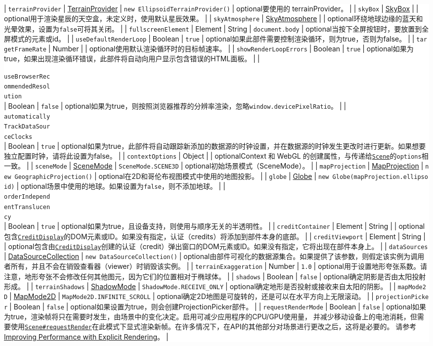 | `terrainProvider`                                            | [TerrainProvider](https://www.vvpstk.com/public/Cesium/Documentation/TerrainProvider.html) | `new EllipsoidTerrainProvider()`           | optional要使用的 terrainProvider。                           |
| `skyBox`                                                     | [SkyBox](https://www.vvpstk.com/public/Cesium/Documentation/SkyBox.html) |                                            | optional用于渲染星辰的天空盒，未定义时，使用默认星辰效果。   |
| `skyAtmosphere`                                              | [SkyAtmosphere](https://www.vvpstk.com/public/Cesium/Documentation/SkyAtmosphere.html) |                                            | optional环绕地球边缘的蓝天和光晕效果，设置为`false`可将其关闭。 |
| `fullscreenElement`                                          | Element \| String                                            | `document.body`                            | optional当按下全屏按钮时，要放置到全屏模式的元素或id。       |
| `useDefaultRenderLoop`                                       | Boolean                                                      | `true`                                     | optional如果此部件需要控制渲染循环，则为true，否则为false。  |
| `targetFrameRate`                                            | Number                                                       |                                            | optional使用默认渲染循环时的目标帧速率。                     |
| `showRenderLoopErrors`                                       | Boolean                                                      | `true`                                     | optional如果为true，如果出现渲染循环错误，此部件将自动向用户显示包含错误的HTML面板。 |
| <div style="width:100px">`useBrowserRecommendedResolution`</div> | Boolean                                                      | `false`                                    | optional如果为true，则按照浏览器推荐的分辨率渲染，忽略`window.devicePixelRatio`。 |
| <div style="width:100px">`automaticallyTrackDataSourceClocks`</div> | Boolean                                                      | `true`                                     | optional如果为true，此部件将自动跟踪新添加的数据源的时钟设置，并在数据源的时钟发生更改时进行更新。如果想要独立配置时钟，请将此设置为false。 |
| `contextOptions`                                             | Object                                                       |                                            | optionalContext 和 WebGL 的创建属性，与传递给[`Scene`](https://www.vvpstk.com/public/Cesium/Documentation/Scene.html)的`options`相一致。 |
| `sceneMode`                                                  | [SceneMode](https://www.vvpstk.com/public/Cesium/Documentation/SceneMode.html) | `SceneMode.SCENE3D`                        | optional初始场景模式（SceneMode）。                          |
| `mapProjection`                                              | [MapProjection](https://www.vvpstk.com/public/Cesium/Documentation/MapProjection.html) | `new GeographicProjection()`               | optional在2D和哥伦布视图模式中使用的地图投影。               |
| `globe`                                                      | [Globe](https://www.vvpstk.com/public/Cesium/Documentation/Globe.html) | `new Globe(mapProjection.ellipsoid)`       | optional场景中使用的地球。如果设置为`false`，则不添加地球。  |
| <div style="width:100px">`orderIndependentTranslucency`</div> | Boolean                                                      | `true`                                     | optional如果为true，且设备支持，则使用与顺序无关的半透明性。 |
| `creditContainer`                                            | Element \| String                                            |                                            | optional包含[`CreditDisplay`](https://www.vvpstk.com/public/Cesium/Documentation/CreditDisplay.html)的DOM元素或ID。如果没有指定，认证（credits）将添加到部件本身的底部。 |
| `creditViewport`                                             | Element \| String                                            |                                            | optional包含由[`CreditDisplay`](https://www.vvpstk.com/public/Cesium/Documentation/CreditDisplay.html)创建的认证（credit）弹出窗口的DOM元素或ID。如果没有指定，它将出现在部件本身上。 |
| `dataSources`                                                | [DataSourceCollection](https://www.vvpstk.com/public/Cesium/Documentation/DataSourceCollection.html) | `new DataSourceCollection()`               | optional由部件可视化的数据源集合。如果提供了该参数，则假定该实例为调用者所有，并且不会在销毁查看器（viewer）时销毁该实例。 |
| `terrainExaggeration`                                        | Number                                                       | `1.0`                                      | optional用于设置地形夸张系数。请注意，地形夸张不会修改任何其他图元，因为它们的位置相对于椭球体。 |
| `shadows`                                                    | Boolean                                                      | `false`                                    | optional确定阴影是否由太阳投射形成。                         |
| `terrainShadows`                                             | [ShadowMode](https://www.vvpstk.com/public/Cesium/Documentation/ShadowMode.html) | `ShadowMode.RECEIVE_ONLY`                  | optional确定地形是否投射或接收来自太阳的阴影。               |
| `mapMode2D`                                                  | [MapMode2D](https://www.vvpstk.com/public/Cesium/Documentation/MapMode2D.html) | `MapMode2D.INFINITE_SCROLL`                | optional确定2D地图是可旋转的，还是可以在水平方向上无限滚动。 |
| `projectionPicker`                                           | Boolean                                                      | `false`                                    | optional如果设置为true，则会创建ProjectionPicker部件。       |
| `requestRenderMode`                                          | Boolean                                                      | `false`                                    | optional如果为true，渲染帧将只在需要时发生，由场景中的变化决定。启用可减少应用程序的CPU/GPU使用量， 并减少移动设备上的电池消耗，但需要使用[`Scene#requestRender`](https://www.vvpstk.com/public/Cesium/Documentation/Scene.html#requestRender)在此模式下显式渲染新帧。在许多情况下，在API的其他部分对场景进行更改之后，这将是必要的。 请参考[Improving Performance with Explicit Rendering](https://cesium.com/blog/2018/01/24/cesium-scene-rendering-performance/)。 |